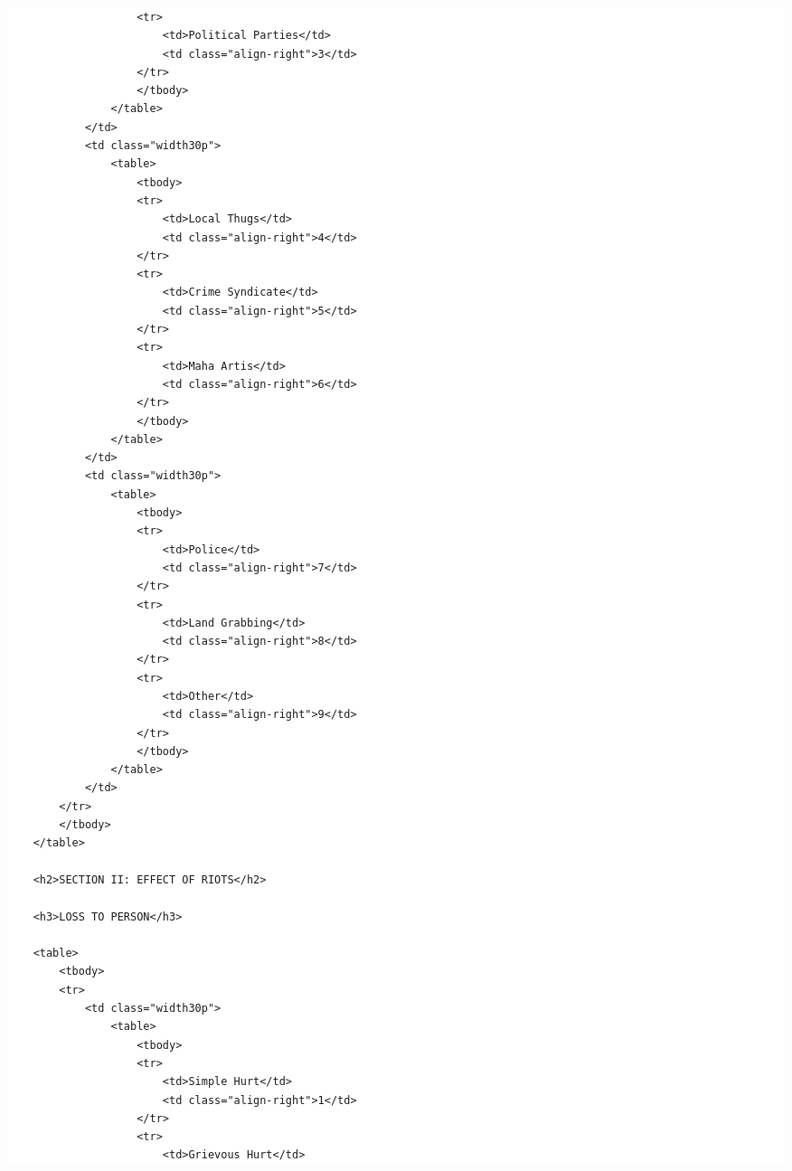 ```{=html}
                    <tr>
                        <td>Political Parties</td>
                        <td class="align-right">3</td>
                    </tr>
                    </tbody>
                </table>
            </td>
            <td class="width30p">
                <table>
                    <tbody>
                    <tr>
                        <td>Local Thugs</td>
                        <td class="align-right">4</td>
                    </tr>
                    <tr>
                        <td>Crime Syndicate</td>
                        <td class="align-right">5</td>
                    </tr>
                    <tr>
                        <td>Maha Artis</td>
                        <td class="align-right">6</td>
                    </tr>
                    </tbody>
                </table>
            </td>
            <td class="width30p">
                <table>
                    <tbody>
                    <tr>
                        <td>Police</td>
                        <td class="align-right">7</td>
                    </tr>
                    <tr>
                        <td>Land Grabbing</td>
                        <td class="align-right">8</td>
                    </tr>
                    <tr>
                        <td>Other</td>
                        <td class="align-right">9</td>
                    </tr>
                    </tbody>
                </table>
            </td>
        </tr>
        </tbody>
    </table>

    <h2>SECTION II: EFFECT OF RIOTS</h2>

    <h3>LOSS TO PERSON</h3>

    <table>
        <tbody>
        <tr>
            <td class="width30p">
                <table>
                    <tbody>
                    <tr>
                        <td>Simple Hurt</td>
                        <td class="align-right">1</td>
                    </tr>
                    <tr>
                        <td>Grievous Hurt</td>
```